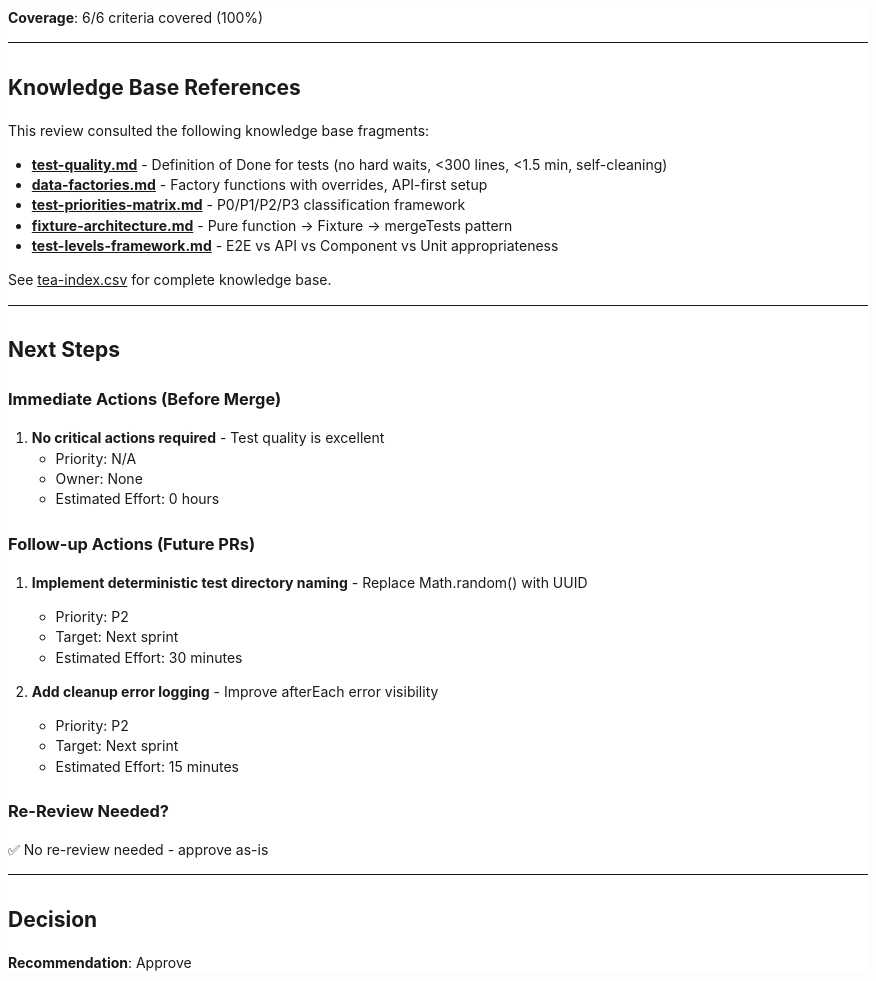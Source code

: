 **Coverage**: 6/6 criteria covered (100%)

---

## Knowledge Base References

This review consulted the following knowledge base fragments:

- **[test-quality.md](../../../bmad/bmm/testarch/knowledge/test-quality.md)** - Definition of Done for tests (no hard waits, <300 lines, <1.5 min, self-cleaning)
- **[data-factories.md](../../../bmad/bmm/testarch/knowledge/data-factories.md)** - Factory functions with overrides, API-first setup
- **[test-priorities-matrix.md](../../../bmad/bmm/testarch/knowledge/test-priorities-matrix.md)** - P0/P1/P2/P3 classification framework
- **[fixture-architecture.md](../../../bmad/bmm/testarch/knowledge/fixture-architecture.md)** - Pure function → Fixture → mergeTests pattern
- **[test-levels-framework.md](../../../bmad/bmm/testarch/knowledge/test-levels-framework.md)** - E2E vs API vs Component vs Unit appropriateness

See [tea-index.csv](../../../bmad/bmm/testarch/tea-index.csv) for complete knowledge base.

---

## Next Steps

### Immediate Actions (Before Merge)

1. **No critical actions required** - Test quality is excellent
   - Priority: N/A
   - Owner: None
   - Estimated Effort: 0 hours

### Follow-up Actions (Future PRs)

1. **Implement deterministic test directory naming** - Replace Math.random() with UUID
   - Priority: P2
   - Target: Next sprint
   - Estimated Effort: 30 minutes

2. **Add cleanup error logging** - Improve afterEach error visibility
   - Priority: P2
   - Target: Next sprint
   - Estimated Effort: 15 minutes

### Re-Review Needed?

✅ No re-review needed - approve as-is

---

## Decision

**Recommendation**: Approve
